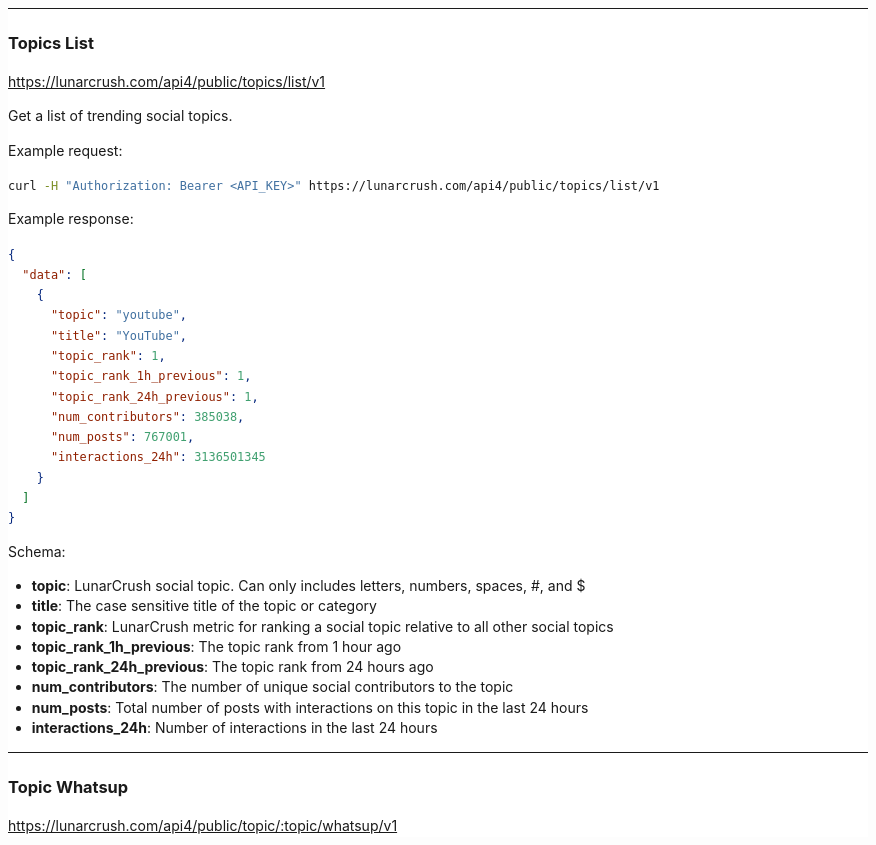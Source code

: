 




---

### Topics List

https://lunarcrush.com/api4/public/topics/list/v1

Get a list of trending social topics.

Example request:

```bash
curl -H "Authorization: Bearer <API_KEY>" https://lunarcrush.com/api4/public/topics/list/v1
```



Example response:

```json
{
  "data": [
    {
      "topic": "youtube",
      "title": "YouTube",
      "topic_rank": 1,
      "topic_rank_1h_previous": 1,
      "topic_rank_24h_previous": 1,
      "num_contributors": 385038,
      "num_posts": 767001,
      "interactions_24h": 3136501345
    }
  ]
}
```

Schema:

+ **topic**: LunarCrush social topic. Can only includes letters, numbers, spaces, #, and $
+ **title**: The case sensitive title of the topic or category
+ **topic_rank**: LunarCrush metric for ranking a social topic relative to all other social topics
+ **topic_rank_1h_previous**: The topic rank from 1 hour ago
+ **topic_rank_24h_previous**: The topic rank from 24 hours ago
+ **num_contributors**: The number of unique social contributors to the topic
+ **num_posts**: Total number of posts with interactions on this topic in the last 24 hours
+ **interactions_24h**: Number of interactions in the last 24 hours




---

### Topic Whatsup

https://lunarcrush.com/api4/public/topic/:topic/whatsup/v1
